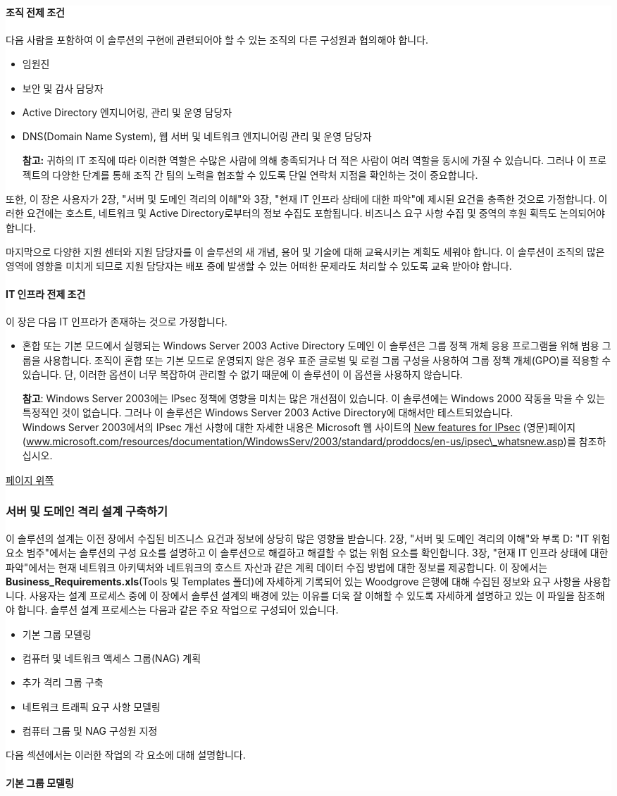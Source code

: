 #### 조직 전제 조건

다음 사람을 포함하여 이 솔루션의 구현에 관련되어야 할 수 있는 조직의 다른 구성원과 협의해야 합니다.

-   임원진

-   보안 및 감사 담당자

-   Active Directory 엔지니어링, 관리 및 운영 담당자

-   DNS(Domain Name System), 웹 서버 및 네트워크 엔지니어링 관리 및 운영 담당자

    **참고:** 귀하의 IT 조직에 따라 이러한 역할은 수많은 사람에 의해 충족되거나 더 적은 사람이 여러 역할을 동시에 가질 수 있습니다. 그러나 이 프로젝트의 다양한 단계를 통해 조직 간 팀의 노력을 협조할 수 있도록 단일 연락처 지점을 확인하는 것이 중요합니다.

또한, 이 장은 사용자가 2장, "서버 및 도메인 격리의 이해"와 3장, "현재 IT 인프라 상태에 대한 파악"에 제시된 요건을 충족한 것으로 가정합니다. 이러한 요건에는 호스트, 네트워크 및 Active Directory로부터의 정보 수집도 포함됩니다. 비즈니스 요구 사항 수집 및 중역의 후원 획득도 논의되어야 합니다.

마지막으로 다양한 지원 센터와 지원 담당자를 이 솔루션의 새 개념, 용어 및 기술에 대해 교육시키는 계획도 세워야 합니다. 이 솔루션이 조직의 많은 영역에 영향을 미치게 되므로 지원 담당자는 배포 중에 발생할 수 있는 어떠한 문제라도 처리할 수 있도록 교육 받아야 합니다.

#### IT 인프라 전제 조건

이 장은 다음 IT 인프라가 존재하는 것으로 가정합니다.

-   혼합 또는 기본 모드에서 실행되는 Windows Server 2003 Active Directory 도메인 이 솔루션은 그룹 정책 개체 응용 프로그램을 위해 범용 그룹을 사용합니다. 조직이 혼합 또는 기본 모드로 운영되지 않은 경우 표준 글로벌 및 로컬 그룹 구성을 사용하여 그룹 정책 개체(GPO)를 적용할 수 있습니다. 단, 이러한 옵션이 너무 복잡하여 관리할 수 없기 때문에 이 솔루션이 이 옵션을 사용하지 않습니다.

    **참고**: Windows Server 2003에는 IPsec 정책에 영향을 미치는 많은 개선점이 있습니다. 이 솔루션에는 Windows 2000 작동을 막을 수 있는 특정적인 것이 없습니다. 그러나 이 솔루션은 Windows Server 2003 Active Directory에 대해서만 테스트되었습니다.
    Windows Server 2003에서의 IPsec 개선 사항에 대한 자세한 내용은 Microsoft 웹 사이트의 [New features for IPsec](http://www.microsoft.com/technet/prodtechnol/windowsserver2003/library/serverhelp/c30640b7-19e4-4750-82f6-61ca16e727d8.mspx) (영문)페이지(www.microsoft.com/resources/documentation/WindowsServ/2003/standard/proddocs/en-us/ipsec\_whatsnew.asp)를 참조하십시오.

[](#mainsection)[페이지 위쪽](#mainsection)

### 서버 및 도메인 격리 설계 구축하기

이 솔루션의 설계는 이전 장에서 수집된 비즈니스 요건과 정보에 상당히 많은 영향을 받습니다. 2장, "서버 및 도메인 격리의 이해"와 부록 D: "IT 위험 요소 범주"에서는 솔루션의 구성 요소를 설명하고 이 솔루션으로 해결하고 해결할 수 없는 위험 요소를 확인합니다. 3장, "현재 IT 인프라 상태에 대한 파악"에서는 현재 네트워크 아키텍처와 네트워크의 호스트 자산과 같은 계획 데이터 수집 방법에 대한 정보를 제공합니다. 이 장에서는 **Business\_Requirements.xls**(Tools 및 Templates 폴더)에 자세하게 기록되어 있는 Woodgrove 은행에 대해 수집된 정보와 요구 사항을 사용합니다. 사용자는 설계 프로세스 중에 이 장에서 솔루션 설계의 배경에 있는 이유를 더욱 잘 이해할 수 있도록 자세하게 설명하고 있는 이 파일을 참조해야 합니다. 솔루션 설계 프로세스는 다음과 같은 주요 작업으로 구성되어 있습니다.

-   기본 그룹 모델링

-   컴퓨터 및 네트워크 액세스 그룹(NAG) 계획

-   추가 격리 그룹 구축

-   네트워크 트래픽 요구 사항 모델링

-   컴퓨터 그룹 및 NAG 구성원 지정

다음 섹션에서는 이러한 작업의 각 요소에 대해 설명합니다.

#### 기본 그룹 모델링
